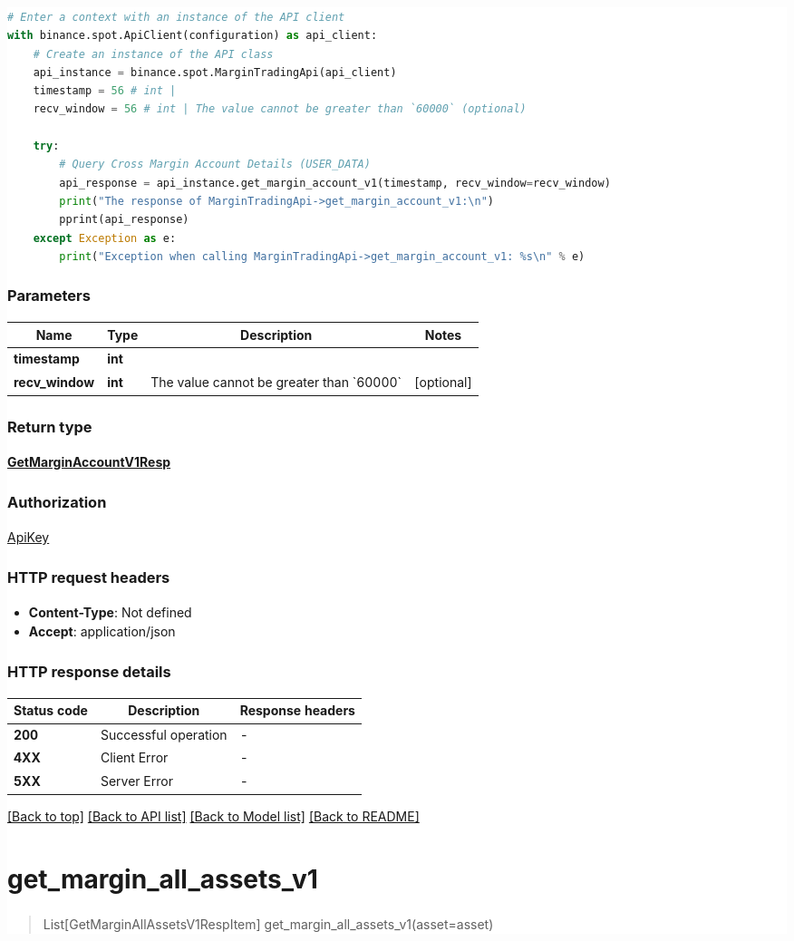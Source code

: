 ```python
# Enter a context with an instance of the API client
with binance.spot.ApiClient(configuration) as api_client:
    # Create an instance of the API class
    api_instance = binance.spot.MarginTradingApi(api_client)
    timestamp = 56 # int | 
    recv_window = 56 # int | The value cannot be greater than `60000` (optional)

    try:
        # Query Cross Margin Account Details (USER_DATA)
        api_response = api_instance.get_margin_account_v1(timestamp, recv_window=recv_window)
        print("The response of MarginTradingApi->get_margin_account_v1:\n")
        pprint(api_response)
    except Exception as e:
        print("Exception when calling MarginTradingApi->get_margin_account_v1: %s\n" % e)
```



### Parameters


Name | Type | Description  | Notes
------------- | ------------- | ------------- | -------------
 **timestamp** | **int**|  | 
 **recv_window** | **int**| The value cannot be greater than &#x60;60000&#x60; | [optional] 

### Return type

[**GetMarginAccountV1Resp**](GetMarginAccountV1Resp.md)

### Authorization

[ApiKey](../README.md#ApiKey)

### HTTP request headers

 - **Content-Type**: Not defined
 - **Accept**: application/json

### HTTP response details

| Status code | Description | Response headers |
|-------------|-------------|------------------|
**200** | Successful operation |  -  |
**4XX** | Client Error |  -  |
**5XX** | Server Error |  -  |

[[Back to top]](#) [[Back to API list]](../README.md#documentation-for-api-endpoints) [[Back to Model list]](../README.md#documentation-for-models) [[Back to README]](../README.md)

# **get_margin_all_assets_v1**
> List[GetMarginAllAssetsV1RespItem] get_margin_all_assets_v1(asset=asset)
